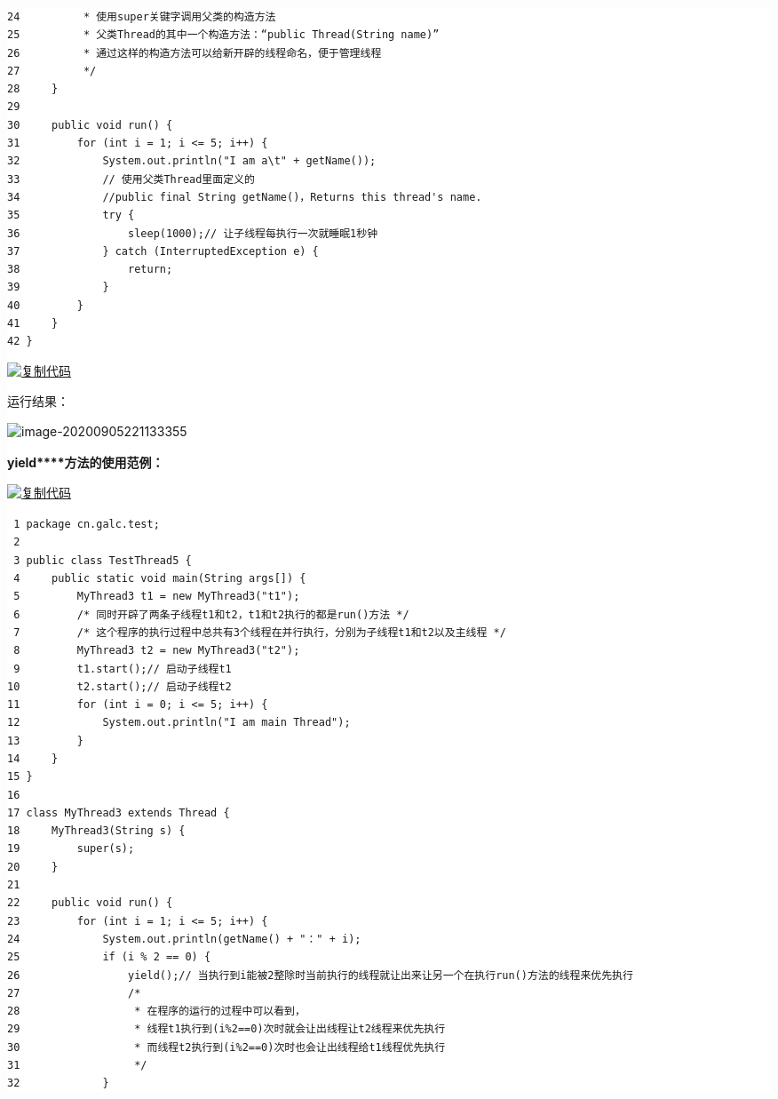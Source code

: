 ```
24          * 使用super关键字调用父类的构造方法 
25          * 父类Thread的其中一个构造方法：“public Thread(String name)” 
26          * 通过这样的构造方法可以给新开辟的线程命名，便于管理线程
27          */
28     }
29 
30     public void run() {
31         for (int i = 1; i <= 5; i++) {
32             System.out.println("I am a\t" + getName());
33             // 使用父类Thread里面定义的
34             //public final String getName()，Returns this thread's name.
35             try {
36                 sleep(1000);// 让子线程每执行一次就睡眠1秒钟
37             } catch (InterruptedException e) {
38                 return;
39             }
40         }
41     }
42 }
```

[![复制代码](https://common.cnblogs.com/images/copycode.gif)](javascript:void(0);)

运行结果：



![image-20200905221133355](E:\j核心技术文档搜集\面试\多线程\image-20200905221133355.png)

**yield****方法的使用范例：**

[![复制代码](https://common.cnblogs.com/images/copycode.gif)](javascript:void(0);)

```
 1 package cn.galc.test;
 2 
 3 public class TestThread5 {
 4     public static void main(String args[]) {
 5         MyThread3 t1 = new MyThread3("t1");
 6         /* 同时开辟了两条子线程t1和t2，t1和t2执行的都是run()方法 */
 7         /* 这个程序的执行过程中总共有3个线程在并行执行，分别为子线程t1和t2以及主线程 */
 8         MyThread3 t2 = new MyThread3("t2");
 9         t1.start();// 启动子线程t1
10         t2.start();// 启动子线程t2
11         for (int i = 0; i <= 5; i++) {
12             System.out.println("I am main Thread");
13         }
14     }
15 }
16 
17 class MyThread3 extends Thread {
18     MyThread3(String s) {
19         super(s);
20     }
21 
22     public void run() {
23         for (int i = 1; i <= 5; i++) {
24             System.out.println(getName() + "：" + i);
25             if (i % 2 == 0) {
26                 yield();// 当执行到i能被2整除时当前执行的线程就让出来让另一个在执行run()方法的线程来优先执行
27                 /*
28                  * 在程序的运行的过程中可以看到，
29                  * 线程t1执行到(i%2==0)次时就会让出线程让t2线程来优先执行 
30                  * 而线程t2执行到(i%2==0)次时也会让出线程给t1线程优先执行
31                  */
32             }
```